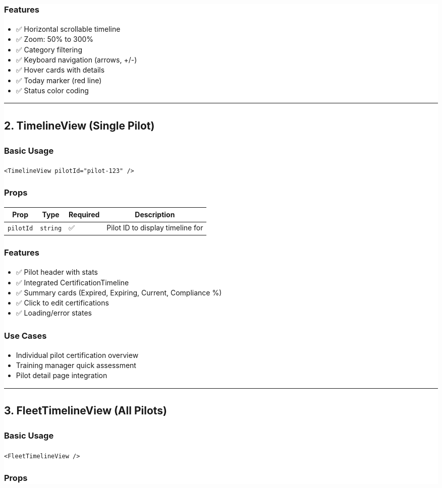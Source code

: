 ### Features

- ✅ Horizontal scrollable timeline
- ✅ Zoom: 50% to 300%
- ✅ Category filtering
- ✅ Keyboard navigation (arrows, +/-)
- ✅ Hover cards with details
- ✅ Today marker (red line)
- ✅ Status color coding

---

## 2. TimelineView (Single Pilot)

### Basic Usage

```tsx
<TimelineView pilotId="pilot-123" />
```

### Props

| Prop      | Type     | Required | Description                      |
| --------- | -------- | -------- | -------------------------------- |
| `pilotId` | `string` | ✅       | Pilot ID to display timeline for |

### Features

- ✅ Pilot header with stats
- ✅ Integrated CertificationTimeline
- ✅ Summary cards (Expired, Expiring, Current, Compliance %)
- ✅ Click to edit certifications
- ✅ Loading/error states

### Use Cases

- Individual pilot certification overview
- Training manager quick assessment
- Pilot detail page integration

---

## 3. FleetTimelineView (All Pilots)

### Basic Usage

```tsx
<FleetTimelineView />
```

### Props
